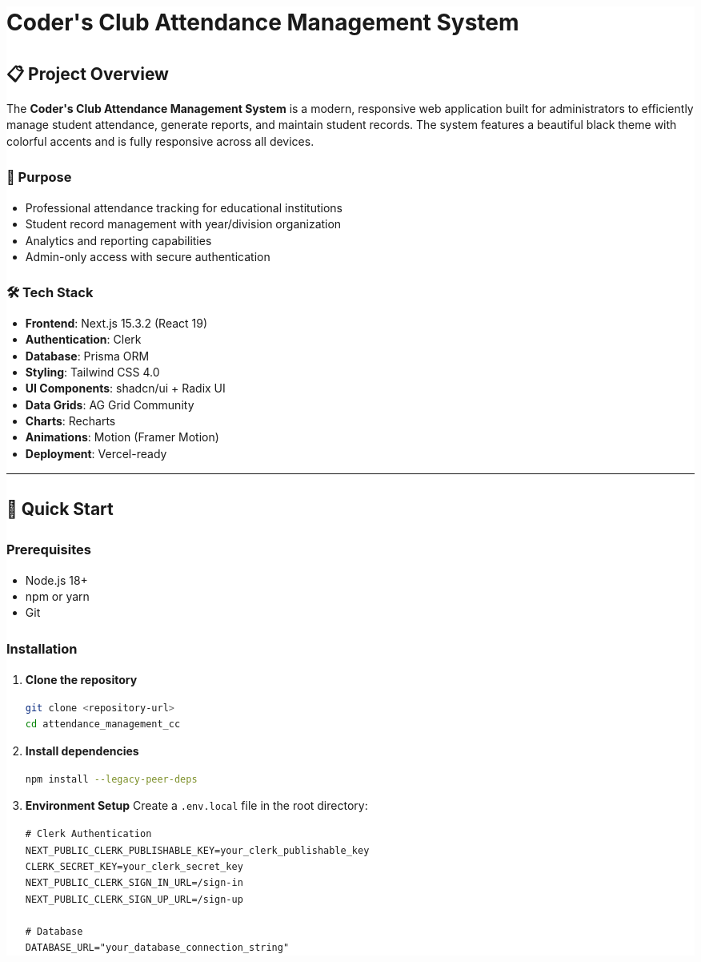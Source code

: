 # Coder's Club Attendance Management System

## 📋 Project Overview

The **Coder's Club Attendance Management System** is a modern, responsive web application built for administrators to efficiently manage student attendance, generate reports, and maintain student records. The system features a beautiful black theme with colorful accents and is fully responsive across all devices.

### 🎯 Purpose
- Professional attendance tracking for educational institutions
- Student record management with year/division organization
- Analytics and reporting capabilities
- Admin-only access with secure authentication

### 🛠 Tech Stack
- **Frontend**: Next.js 15.3.2 (React 19)
- **Authentication**: Clerk
- **Database**: Prisma ORM
- **Styling**: Tailwind CSS 4.0
- **UI Components**: shadcn/ui + Radix UI
- **Data Grids**: AG Grid Community
- **Charts**: Recharts
- **Animations**: Motion (Framer Motion)
- **Deployment**: Vercel-ready

---

## 🚀 Quick Start

### Prerequisites
- Node.js 18+ 
- npm or yarn
- Git

### Installation

1. **Clone the repository**
   ```bash
   git clone <repository-url>
   cd attendance_management_cc
   ```

2. **Install dependencies**
   ```bash
   npm install --legacy-peer-deps
   ```

3. **Environment Setup**
   Create a `.env.local` file in the root directory:
   ```env
   # Clerk Authentication
   NEXT_PUBLIC_CLERK_PUBLISHABLE_KEY=your_clerk_publishable_key
   CLERK_SECRET_KEY=your_clerk_secret_key
   NEXT_PUBLIC_CLERK_SIGN_IN_URL=/sign-in
   NEXT_PUBLIC_CLERK_SIGN_UP_URL=/sign-up

   # Database
   DATABASE_URL="your_database_connection_string"
   ```
